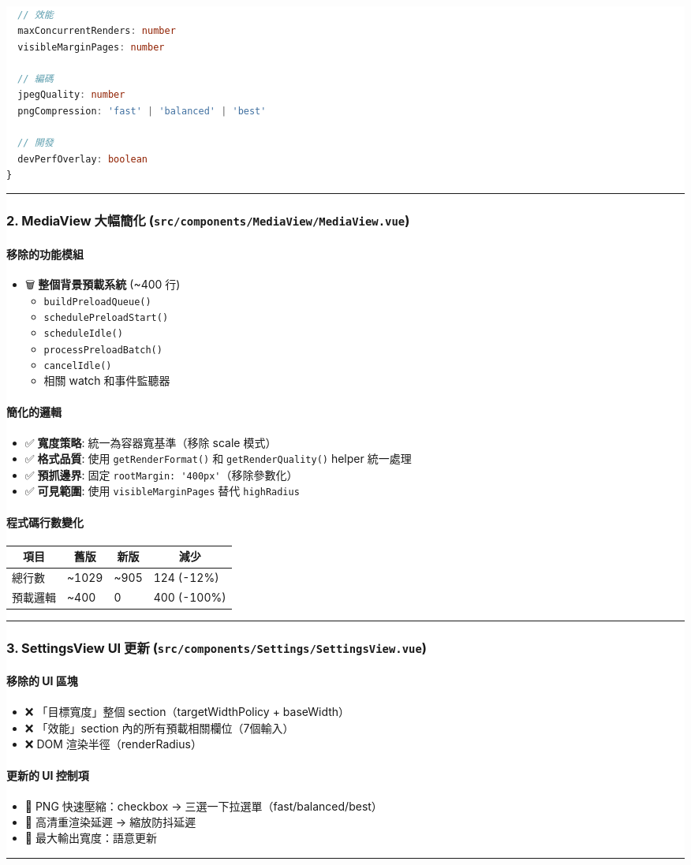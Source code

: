 ```typescript
  // 效能
  maxConcurrentRenders: number
  visibleMarginPages: number
  
  // 編碼
  jpegQuality: number
  pngCompression: 'fast' | 'balanced' | 'best'
  
  // 開發
  devPerfOverlay: boolean
}
```

---

### 2. **MediaView 大幅簡化** (`src/components/MediaView/MediaView.vue`)

#### 移除的功能模組
- 🗑️ **整個背景預載系統** (~400 行)
  - `buildPreloadQueue()`
  - `schedulePreloadStart()`
  - `scheduleIdle()`
  - `processPreloadBatch()`
  - `cancelIdle()`
  - 相關 watch 和事件監聽器

#### 簡化的邏輯
- ✅ **寬度策略**: 統一為容器寬基準（移除 scale 模式）
- ✅ **格式品質**: 使用 `getRenderFormat()` 和 `getRenderQuality()` helper 統一處理
- ✅ **預抓邊界**: 固定 `rootMargin: '400px'`（移除參數化）
- ✅ **可見範圍**: 使用 `visibleMarginPages` 替代 `highRadius`

#### 程式碼行數變化
| 項目 | 舊版 | 新版 | 減少 |
|-----|------|------|------|
| 總行數 | ~1029 | ~905 | 124 (-12%) |
| 預載邏輯 | ~400 | 0 | 400 (-100%) |

---

### 3. **SettingsView UI 更新** (`src/components/Settings/SettingsView.vue`)

#### 移除的 UI 區塊
- ❌ 「目標寬度」整個 section（targetWidthPolicy + baseWidth）
- ❌ 「效能」section 內的所有預載相關欄位（7個輸入）
- ❌ DOM 渲染半徑（renderRadius）

#### 更新的 UI 控制項
- 🔄 PNG 快速壓縮：checkbox → 三選一下拉選單（fast/balanced/best）
- 🔄 高清重渲染延遲 → 縮放防抖延遲
- 🔄 最大輸出寬度：語意更新

---